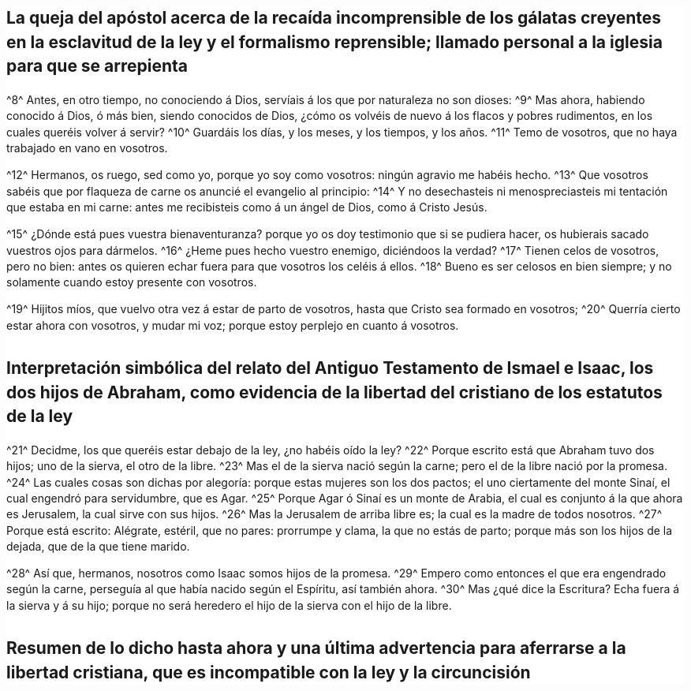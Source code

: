 
## La queja del apóstol acerca de la recaída incomprensible de los gálatas creyentes en la esclavitud de la ley y el formalismo reprensible; llamado personal a la iglesia para que se arrepienta
 
^8^ Antes, en otro tiempo, no conociendo á Dios, servíais á los que por naturaleza no son dioses: 
^9^ Mas ahora, habiendo conocido á Dios, ó más bien, siendo conocidos de Dios, ¿cómo os volvéis de nuevo á los flacos y pobres rudimentos, en los cuales queréis volver á servir? 
^10^ Guardáis los días, y los meses, y los tiempos, y los años. 
^11^ Temo de vosotros, que no haya trabajado en vano en vosotros.

 
^12^ Hermanos, os ruego, sed como yo, porque yo soy como vosotros: ningún agravio me habéis hecho. 
^13^ Que vosotros sabéis que por flaqueza de carne os anuncié el evangelio al principio: 
^14^ Y no desechasteis ni menospreciasteis mi tentación que estaba en mi carne: antes me recibisteis como á un ángel de Dios, como á Cristo Jesús.

 
^15^ ¿Dónde está pues vuestra bienaventuranza? porque yo os doy testimonio que si se pudiera hacer, os hubierais sacado vuestros ojos para dármelos. 
^16^ ¿Heme pues hecho vuestro enemigo, diciéndoos la verdad? 
^17^ Tienen celos de vosotros, pero no bien: antes os quieren echar fuera para que vosotros los celéis á ellos. 
^18^ Bueno es ser celosos en bien siempre; y no solamente cuando estoy presente con vosotros.

 
^19^ Hijitos míos, que vuelvo otra vez á estar de parto de vosotros, hasta que Cristo sea formado en vosotros; 
^20^ Querría cierto estar ahora con vosotros, y mudar mi voz; porque estoy perplejo en cuanto á vosotros.

## Interpretación simbólica del relato del Antiguo Testamento de Ismael e Isaac, los dos hijos de Abraham, como evidencia de la libertad del cristiano de los estatutos de la ley
 
^21^ Decidme, los que queréis estar debajo de la ley, ¿no habéis oído la ley? 
^22^ Porque escrito está que Abraham tuvo dos hijos; uno de la sierva, el otro de la libre. 
^23^ Mas el de la sierva nació según la carne; pero el de la libre nació por la promesa. 
^24^ Las cuales cosas son dichas por alegoría: porque estas mujeres son los dos pactos; el uno ciertamente del monte Sinaí, el cual engendró para servidumbre, que es Agar. 
^25^ Porque Agar ó Sinaí es un monte de Arabia, el cual es conjunto á la que ahora es Jerusalem, la cual sirve con sus hijos. 
^26^ Mas la Jerusalem de arriba libre es; la cual es la madre de todos nosotros. 
^27^ Porque está escrito: Alégrate, estéril, que no pares: prorrumpe y clama, la que no estás de parto; porque más son los hijos de la dejada, que de la que tiene marido.

 
^28^ Así que, hermanos, nosotros como Isaac somos hijos de la promesa. 
^29^ Empero como entonces el que era engendrado según la carne, perseguía al que había nacido según el Espíritu, así también ahora. 
^30^ Mas ¿qué dice la Escritura? Echa fuera á la sierva y á su hijo; porque no será heredero el hijo de la sierva con el hijo de la libre.

## Resumen de lo dicho hasta ahora y una última advertencia para aferrarse a la libertad cristiana, que es incompatible con la ley y la circuncisión
 